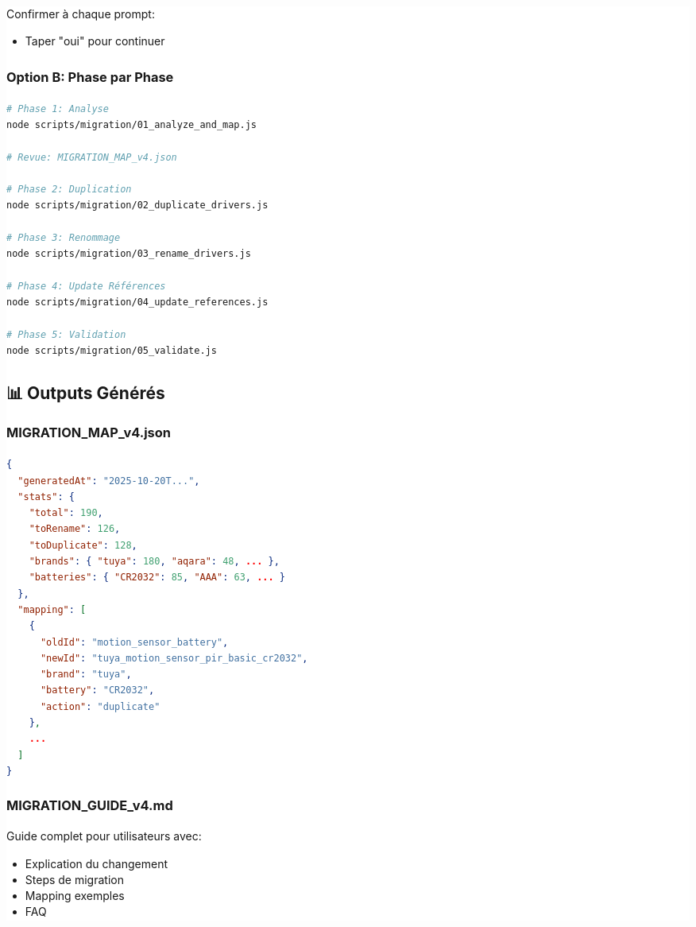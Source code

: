 Confirmer à chaque prompt:
- Taper "oui" pour continuer

### Option B: Phase par Phase

```bash
# Phase 1: Analyse
node scripts/migration/01_analyze_and_map.js

# Revue: MIGRATION_MAP_v4.json

# Phase 2: Duplication
node scripts/migration/02_duplicate_drivers.js

# Phase 3: Renommage
node scripts/migration/03_rename_drivers.js

# Phase 4: Update Références
node scripts/migration/04_update_references.js

# Phase 5: Validation
node scripts/migration/05_validate.js
```

## 📊 Outputs Générés

### MIGRATION_MAP_v4.json
```json
{
  "generatedAt": "2025-10-20T...",
  "stats": {
    "total": 190,
    "toRename": 126,
    "toDuplicate": 128,
    "brands": { "tuya": 180, "aqara": 48, ... },
    "batteries": { "CR2032": 85, "AAA": 63, ... }
  },
  "mapping": [
    {
      "oldId": "motion_sensor_battery",
      "newId": "tuya_motion_sensor_pir_basic_cr2032",
      "brand": "tuya",
      "battery": "CR2032",
      "action": "duplicate"
    },
    ...
  ]
}
```

### MIGRATION_GUIDE_v4.md
Guide complet pour utilisateurs avec:
- Explication du changement
- Steps de migration
- Mapping exemples
- FAQ
